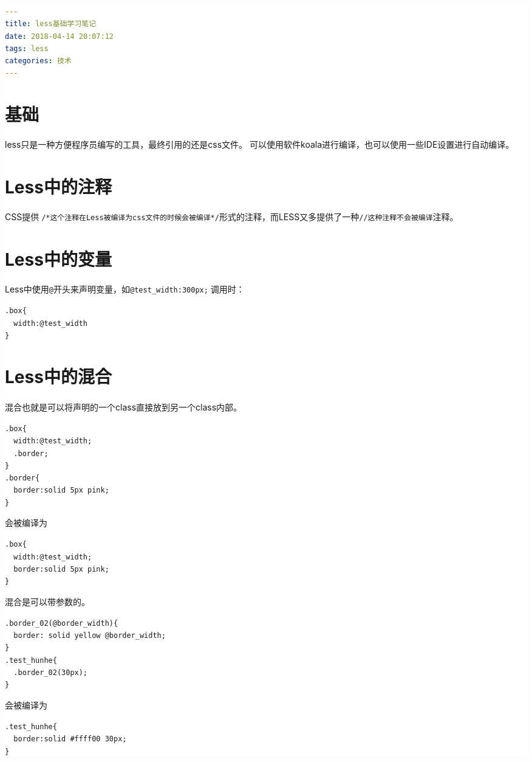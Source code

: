 ```yaml
---
title: less基础学习笔记
date: 2018-04-14 20:07:12
tags: less
categories: 技术
---
```

# 基础
less只是一种方便程序员编写的工具，最终引用的还是css文件。
可以使用软件koala进行编译，也可以使用一些IDE设置进行自动编译。

# Less中的注释
CSS提供 ` /*这个注释在Less被编译为css文件的时候会被编译*/ `形式的注释，而LESS又多提供了一种` //这种注释不会被编译 `注释。

# Less中的变量
Less中使用` @ `开头来声明变量，如`@test_width:300px;`
调用时：
```
.box{
  width:@test_width
}
```

# Less中的混合
混合也就是可以将声明的一个class直接放到另一个class内部。
```
.box{
  width:@test_width;
  .border;
}
.border{
  border:solid 5px pink;
}
```
会被编译为
```
.box{
  width:@test_width;
  border:solid 5px pink;
}
```
混合是可以带参数的。
```
.border_02(@border_width){
  border: solid yellow @border_width;
}
.test_hunhe{
  .border_02(30px);
}
```
会被编译为
```
.test_hunhe{
  border:solid #ffff00 30px;
}
```

